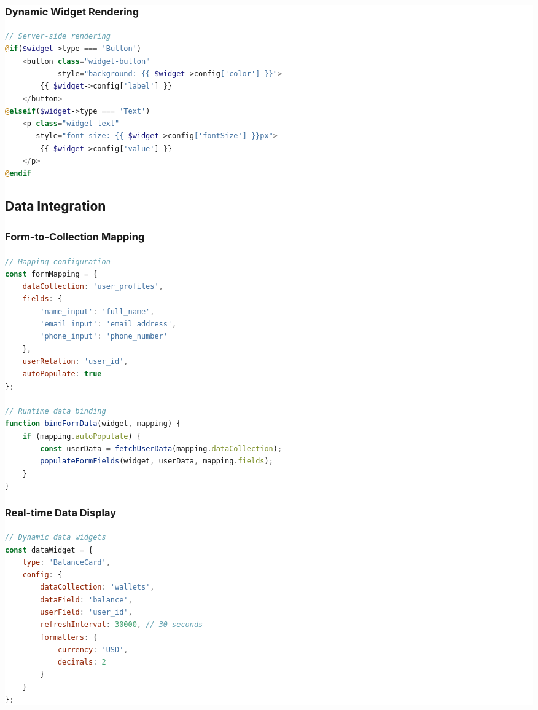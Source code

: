 ### Dynamic Widget Rendering

```php
// Server-side rendering
@if($widget->type === 'Button')
    <button class="widget-button"
            style="background: {{ $widget->config['color'] }}">
        {{ $widget->config['label'] }}
    </button>
@elseif($widget->type === 'Text')
    <p class="widget-text"
       style="font-size: {{ $widget->config['fontSize'] }}px">
        {{ $widget->config['value'] }}
    </p>
@endif
```

## Data Integration

### Form-to-Collection Mapping

```javascript
// Mapping configuration
const formMapping = {
    dataCollection: 'user_profiles',
    fields: {
        'name_input': 'full_name',
        'email_input': 'email_address',
        'phone_input': 'phone_number'
    },
    userRelation: 'user_id',
    autoPopulate: true
};

// Runtime data binding
function bindFormData(widget, mapping) {
    if (mapping.autoPopulate) {
        const userData = fetchUserData(mapping.dataCollection);
        populateFormFields(widget, userData, mapping.fields);
    }
}
```

### Real-time Data Display

```javascript
// Dynamic data widgets
const dataWidget = {
    type: 'BalanceCard',
    config: {
        dataCollection: 'wallets',
        dataField: 'balance',
        userField: 'user_id',
        refreshInterval: 30000, // 30 seconds
        formatters: {
            currency: 'USD',
            decimals: 2
        }
    }
};
```
